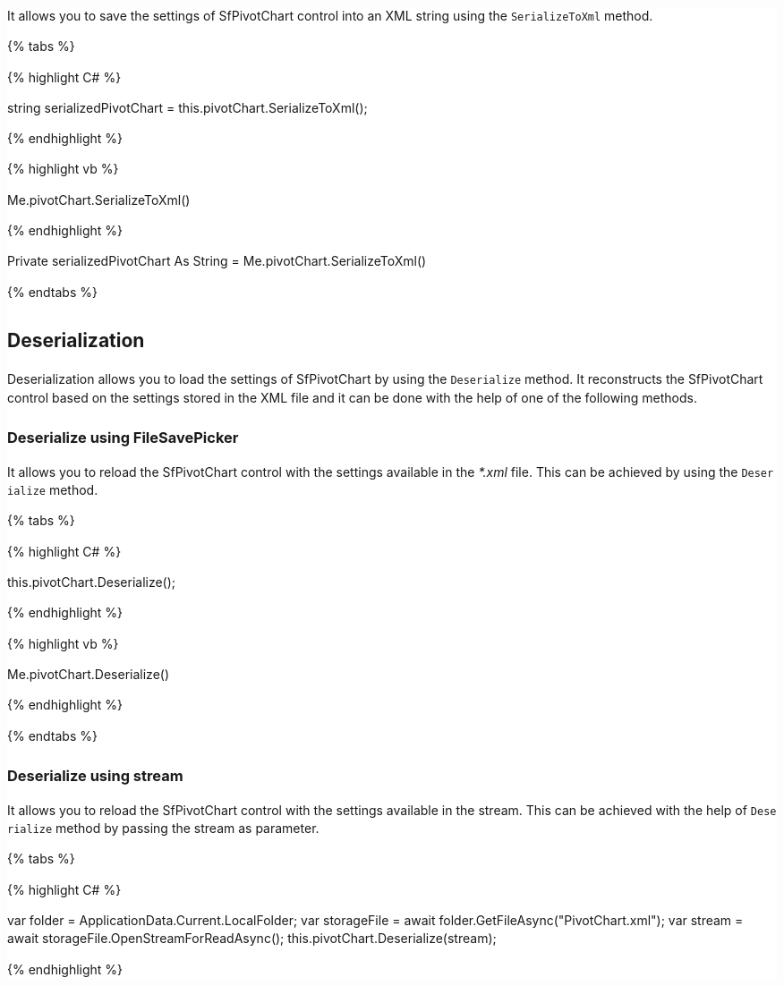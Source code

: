 It allows you to save the settings of SfPivotChart control into an XML string using the `SerializeToXml` method.

{% tabs %}

{% highlight C# %}

string serializedPivotChart = this.pivotChart.SerializeToXml();

{% endhighlight %}

{% highlight vb %}

Me.pivotChart.SerializeToXml()

{% endhighlight %}

Private serializedPivotChart As String = Me.pivotChart.SerializeToXml()

{% endtabs %}

## Deserialization

Deserialization allows you to load the settings of SfPivotChart by using the `Deserialize` method. It reconstructs the SfPivotChart control based on the settings stored in the XML file and it can be done with the help of one of the following methods.

### Deserialize using FileSavePicker

It allows you to reload the SfPivotChart control with the settings available in the _*.xml_ file. This can be achieved by using the `Deserialize` method.

{% tabs %}

{% highlight C# %}

this.pivotChart.Deserialize();

{% endhighlight %}

{% highlight vb %}

Me.pivotChart.Deserialize()

{% endhighlight %}

{% endtabs %}

### Deserialize using stream

It allows you to reload the SfPivotChart control with the settings available in the stream. This can be achieved with the help of `Deserialize` method by passing the stream as parameter.

{% tabs %}

{% highlight C# %}

var folder = ApplicationData.Current.LocalFolder;
var storageFile = await folder.GetFileAsync("PivotChart.xml");
var stream = await storageFile.OpenStreamForReadAsync();
this.pivotChart.Deserialize(stream);

{% endhighlight %}
